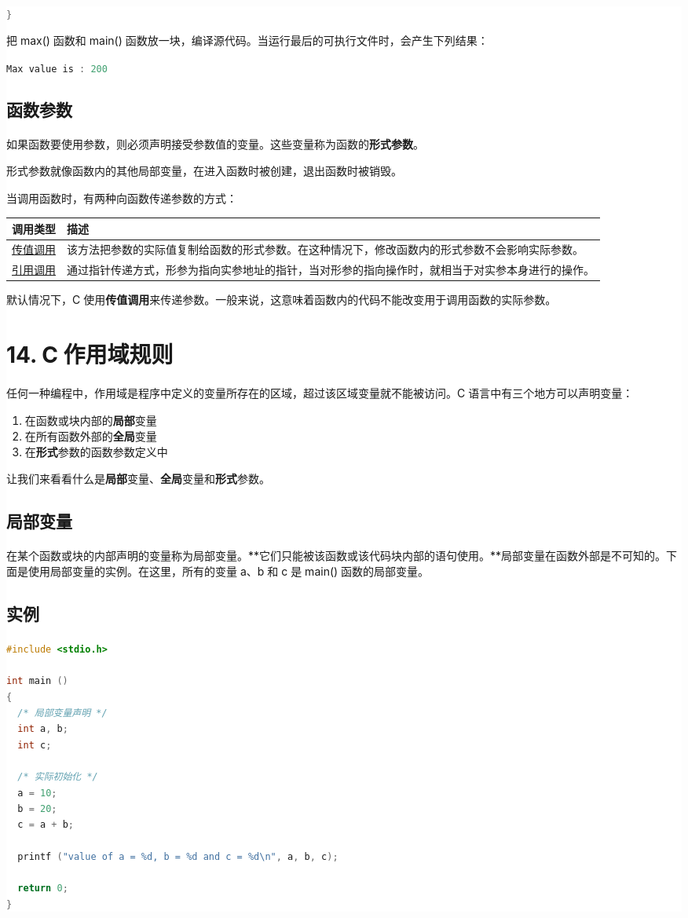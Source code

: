 ```c
}
```



把 max() 函数和 main() 函数放一块，编译源代码。当运行最后的可执行文件时，会产生下列结果：

```c
Max value is : 200
```

## 函数参数

如果函数要使用参数，则必须声明接受参数值的变量。这些变量称为函数的**形式参数**。

形式参数就像函数内的其他局部变量，在进入函数时被创建，退出函数时被销毁。

当调用函数时，有两种向函数传递参数的方式：

| 调用类型                                                     | 描述                                                         |
| :----------------------------------------------------------- | :----------------------------------------------------------- |
| [传值调用](https://www.runoob.com/cprogramming/c-function-call-by-value.html) | 该方法把参数的实际值复制给函数的形式参数。在这种情况下，修改函数内的形式参数不会影响实际参数。 |
| [引用调用](https://www.runoob.com/cprogramming/c-function-call-by-pointer.html) | 通过指针传递方式，形参为指向实参地址的指针，当对形参的指向操作时，就相当于对实参本身进行的操作。 |

默认情况下，C 使用**传值调用**来传递参数。一般来说，这意味着函数内的代码不能改变用于调用函数的实际参数。

#  14. C 作用域规则

任何一种编程中，作用域是程序中定义的变量所存在的区域，超过该区域变量就不能被访问。C 语言中有三个地方可以声明变量：

1. 在函数或块内部的**局部**变量
2. 在所有函数外部的**全局**变量
3. 在**形式**参数的函数参数定义中

让我们来看看什么是**局部**变量、**全局**变量和**形式**参数。

## 局部变量

在某个函数或块的内部声明的变量称为局部变量。**它们只能被该函数或该代码块内部的语句使用。**局部变量在函数外部是不可知的。下面是使用局部变量的实例。在这里，所有的变量 a、b 和 c 是 main() 函数的局部变量。

## 实例

```c
#include <stdio.h>
 
int main ()
{
  /* 局部变量声明 */
  int a, b;
  int c;
 
  /* 实际初始化 */
  a = 10;
  b = 20;
  c = a + b;
 
  printf ("value of a = %d, b = %d and c = %d\n", a, b, c);
 
  return 0;
}
```
